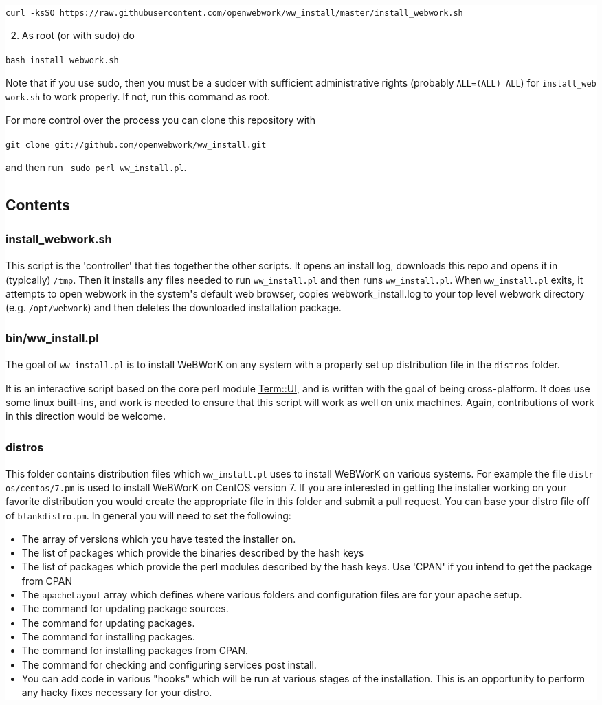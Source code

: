   `curl -ksSO https://raw.githubusercontent.com/openwebwork/ww_install/master/install_webwork.sh`

2. As root (or with sudo) do

  `bash install_webwork.sh`

Note that if you use sudo, then you must be a sudoer with sufficient administrative rights 
(probably `ALL=(ALL) ALL`) for `install_webwork.sh` to work properly. If not, run this command as root.

For more control over the process you can clone this repository with

`git clone git://github.com/openwebwork/ww_install.git`

and then run ` sudo perl ww_install.pl`.  

Contents
--------

### install_webwork.sh

This script is the 'controller' that ties together the other scripts.  It opens an install log, downloads this
repo and opens it in (typically) `/tmp`.  Then it installs any files needed to run `ww_install.pl` and then runs `ww_install.pl`.
When `ww_install.pl` exits, it attempts to open webwork in the system's default web browser, copies 
webwork_install.log to your top level webwork directory (e.g. `/opt/webwork`) and then deletes the downloaded installation package.

### bin/ww_install.pl

The goal of `ww_install.pl` is to install WeBWorK on any system with a properly set up distribution file in the `distros` folder.  

It is an interactive script based on the core perl module [Term::UI](http://perldoc.perl.org/Term/UI.html), and is written with the goal of being cross-platform.  It does use some linux built-ins, and work is needed to ensure that this script will work as well on unix machines. Again, contributions of work in this direction would be welcome.

### distros

This folder contains distribution files which `ww_install.pl` uses to install WeBWorK on various systems.  For example the file `distros/centos/7.pm` is used to install WeBWorK on CentOS version 7.  If you are interested in getting the installer working on your favorite distribution you would create the appropriate file in this folder and submit a pull request.  You can base your distro file off of `blankdistro.pm`.  In general you will need to set the following:
* The array of versions which you have tested the installer on.
* The list of packages which provide the binaries described by the hash keys
* The list of packages which provide the perl modules described by the hash keys.  Use 'CPAN' if you intend to get the package from CPAN
* The `apacheLayout` array which defines where various folders and configuration files are for your apache setup.
* The command for updating package sources.
* The command for updating packages.
* The command for installing packages.
* The command for installing packages from CPAN.
* The command for checking and configuring services post install.
* You can add code in various "hooks" which will be run at various stages of the installation.  This is an opportunity to perform any hacky fixes necessary for your distro.  
